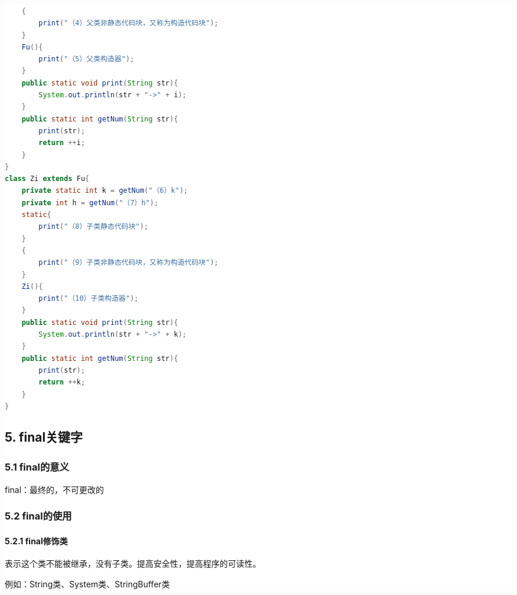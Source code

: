 ```java
    {
        print("（4）父类非静态代码块，又称为构造代码块");
    }
    Fu(){
        print("（5）父类构造器");
    }
    public static void print(String str){
        System.out.println(str + "->" + i);
    }
    public static int getNum(String str){
        print(str);
        return ++i;
    }
}
class Zi extends Fu{
    private static int k = getNum("（6）k");
    private int h = getNum("（7）h");
    static{
        print("（8）子类静态代码块");
    }
    {
        print("（9）子类非静态代码块，又称为构造代码块");
    }
    Zi(){
        print("（10）子类构造器");
    }
    public static void print(String str){
        System.out.println(str + "->" + k);
    }
    public static int getNum(String str){
        print(str);
        return ++k;
    }
}

```



## 5. final关键字

### 5.1 final的意义

final：最终的，不可更改的

### 5.2 final的使用

#### 5.2.1 final修饰类

表示这个类不能被继承，没有子类。提高安全性，提高程序的可读性。

例如：String类、System类、StringBuffer类

